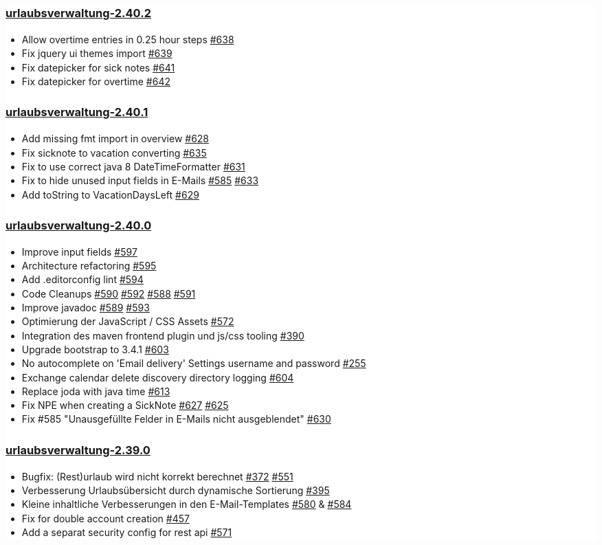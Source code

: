 ### [urlaubsverwaltung-2.40.2](https://github.com/synyx/urlaubsverwaltung/releases/tag/urlaubsverwaltung-2.40.2)
* Allow overtime entries in 0.25 hour steps [#638](https://github.com/synyx/urlaubsverwaltung/pull/638)
* Fix jquery ui themes import [#639](https://github.com/synyx/urlaubsverwaltung/pull/639)
* Fix datepicker for sick notes [#641](https://github.com/synyx/urlaubsverwaltung/pull/641)
* Fix datepicker for overtime [#642](https://github.com/synyx/urlaubsverwaltung/pull/642)

### [urlaubsverwaltung-2.40.1](https://github.com/synyx/urlaubsverwaltung/releases/tag/urlaubsverwaltung-2.40.1)
* Add missing fmt import in overview [#628](https://github.com/synyx/urlaubsverwaltung/pull/628)
* Fix sicknote to vacation converting [#635](https://github.com/synyx/urlaubsverwaltung/pull/635)
* Fix to use correct java 8 DateTimeFormatter [#631](https://github.com/synyx/urlaubsverwaltung/pull/631)
* Fix to hide unused input fields in E-Mails [#585](https://github.com/synyx/urlaubsverwaltung/issues/585) [#633](https://github.com/synyx/urlaubsverwaltung/pull/630)
* Add toString to VacationDaysLeft [#629](https://github.com/synyx/urlaubsverwaltung/pull/629)

### [urlaubsverwaltung-2.40.0](https://github.com/synyx/urlaubsverwaltung/releases/tag/urlaubsverwaltung-2.40.0)
* Improve input fields [#597](https://github.com/synyx/urlaubsverwaltung/pull/597)
* Architecture refactoring [#595](https://github.com/synyx/urlaubsverwaltung/pull/595)
* Add .editorconfig lint [#594](https://github.com/synyx/urlaubsverwaltung/pull/594)
* Code Cleanups [#590](https://github.com/synyx/urlaubsverwaltung/pull/590) [#592](https://github.com/synyx/urlaubsverwaltung/pull/592) [#588](https://github.com/synyx/urlaubsverwaltung/pull/588) [#591](https://github.com/synyx/urlaubsverwaltung/pull/591)
* Improve javadoc [#589](https://github.com/synyx/urlaubsverwaltung/pull/589) [#593](https://github.com/synyx/urlaubsverwaltung/pull/593)
* Optimierung der JavaScript / CSS Assets [#572](https://github.com/synyx/urlaubsverwaltung/pull/572)
* Integration des maven frontend plugin und js/css tooling [#390](https://github.com/synyx/urlaubsverwaltung/issues/390)
* Upgrade bootstrap to 3.4.1 [#603](https://github.com/synyx/urlaubsverwaltung/pull/603)
* No autocomplete on 'Email delivery' Settings username and password [#255](https://github.com/synyx/urlaubsverwaltung/issues/255)
* Exchange calendar delete discovery directory logging [#604](https://github.com/synyx/urlaubsverwaltung/pull/604)
* Replace joda with java time [#613](https://github.com/synyx/urlaubsverwaltung/pull/613)
* Fix NPE when creating a SickNote [#627](https://github.com/synyx/urlaubsverwaltung/pull/627) [#625](https://github.com/synyx/urlaubsverwaltung/issues/625)
* Fix #585 "Unausgefüllte Felder in E-Mails nicht ausgeblendet" [#630](https://github.com/synyx/urlaubsverwaltung/pull/630)

### [urlaubsverwaltung-2.39.0](https://github.com/synyx/urlaubsverwaltung/releases/tag/urlaubsverwaltung-2.39.0)
* Bugfix: (Rest)urlaub wird nicht korrekt berechnet [#372](https://github.com/synyx/urlaubsverwaltung/issues/372) [#551](https://github.com/synyx/urlaubsverwaltung/pull/551)
* Verbesserung Urlaubsübersicht durch dynamische Sortierung [#395](https://github.com/synyx/urlaubsverwaltung/issues/395)
* Kleine inhaltliche Verbesserungen in den E-Mail-Templates [#580](https://github.com/synyx/urlaubsverwaltung/issues/580) & [#584](https://github.com/synyx/urlaubsverwaltung/issues/584)
* Fix for double account creation [#457](https://github.com/synyx/urlaubsverwaltung/issues/457)
* Add a separat security config for rest api [#571](https://github.com/synyx/urlaubsverwaltung/pull/571)
